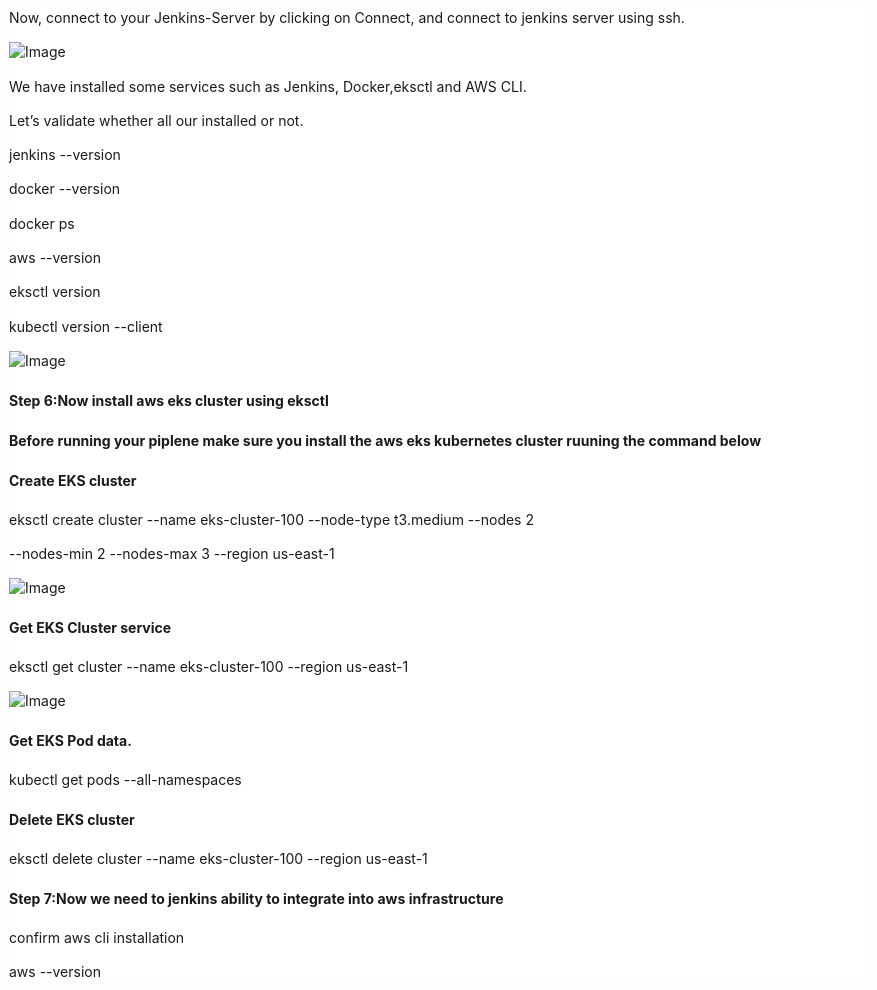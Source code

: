   ####
  Now, connect to your Jenkins-Server by clicking on Connect, and connect to jenkins server using ssh.

  <img width="2708" height="1286" alt="Image" src="https://github.com/user-attachments/assets/142972c8-c8d9-4354-a6a7-59c1a8f96775" />

 We have installed some services such as Jenkins, Docker,eksctl and AWS CLI.

Let’s validate whether all our installed or not.

jenkins --version

docker --version

docker ps

aws --version

eksctl version

kubectl version --client

<img width="1470" height="532" alt="Image" src="https://github.com/user-attachments/assets/8bcd0e07-278f-4412-b912-401380817039" />

 #### Step 6:Now install aws eks cluster using eksctl

#### Before running your piplene make sure you install the aws eks kubernetes cluster ruuning the command below

#### Create EKS cluster

  eksctl create cluster --name eks-cluster-100 --node-type t3.medium --nodes 2 
  
  --nodes-min 2 --nodes-max 3 --region us-east-1

  <img width="1930" height="944" alt="Image" src="https://github.com/user-attachments/assets/ed04e90c-ac10-4813-967c-ad9d025e7f30" />

#### Get EKS Cluster service

eksctl get cluster --name eks-cluster-100 --region us-east-1


<img width="2426" height="642" alt="Image" src="https://github.com/user-attachments/assets/f4fcd9a6-f9d2-4912-905b-256391f0388b" />

#### Get EKS Pod data.

kubectl get pods --all-namespaces

#### Delete EKS cluster

eksctl delete cluster --name eks-cluster-100 --region us-east-1

#### Step 7:Now we need to jenkins ability to integrate into aws infrastructure

confirm aws cli installation

 aws --version
